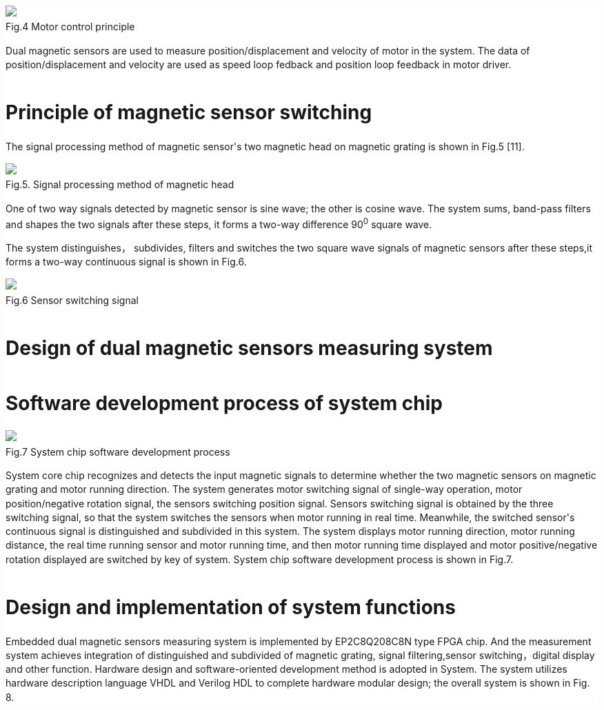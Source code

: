 ![](images/453887d77023300ae9bb8d5ad1a25f8222500a06f3ada9acaad4f1cd5aa4591e.jpg)  
Fig.4 Motor control principle

Dual magnetic sensors are used to measure position/displacement and velocity of motor in the system. The data of position/displacement and velocity are used as speed loop fedback and position loop feedback in motor driver.

# Principle of magnetic sensor switching

The signal processing method of magnetic sensor's two magnetic head on magnetic grating is shown in Fig.5 [11].

![](images/254d66f8ee587c45573b156a86cdcb9bd7f94e206e5bf081d1ce03a056869758.jpg)  
Fig.5. Signal processing method of magnetic head

One of two way signals detected by magnetic sensor is sine wave; the other is cosine wave. The system sums, band-pass filters and shapes the two signals after these steps, it forms a two-way difference $9 0 ^ { 0 }$ square wave.

The system distinguishes， subdivides, filters and switches the two square wave signals of magnetic sensors after these steps,it forms a two-way continuous signal is shown in Fig.6.

![](images/0ad273e83df6ba82b504b05968eddb6d8451f6bbe74879ec750086d058cbd0d1.jpg)  
Fig.6 Sensor switching signal

# Design of dual magnetic sensors measuring system

# Software development process of system chip

![](images/a972f4fb0d0387c22b72f245f59ab1a052ac080030d8f8f3089ba043657ea3f7.jpg)  
Fig.7 System chip software development process

System core chip recognizes and detects the input magnetic signals to determine whether the two magnetic sensors on magnetic grating and motor running direction. The system generates motor switching signal of single-way operation, motor position/negative rotation signal, the sensors switching position signal. Sensors switching signal is obtained by the three switching signal, so that the system switches the sensors when motor running in real time. Meanwhile, the switched sensor's continuous signal is distinguished and subdivided in this system. The system displays motor running direction, motor running distance, the real time running sensor and motor running time, and then motor running time displayed and motor positive/negative rotation displayed are switched by key of system. System chip software development process is shown in Fig.7.

# Design and implementation of system functions

Embedded dual magnetic sensors measuring system is implemented by EP2C8Q208C8N type FPGA chip. And the measurement system achieves integration of distinguished and subdivided of magnetic grating, signal filtering,sensor switching，digital display and other function. Hardware design and software-oriented development method is adopted in System. The system utilizes hardware description language VHDL and Verilog HDL to complete hardware modular design; the overall system is shown in Fig. 8.
